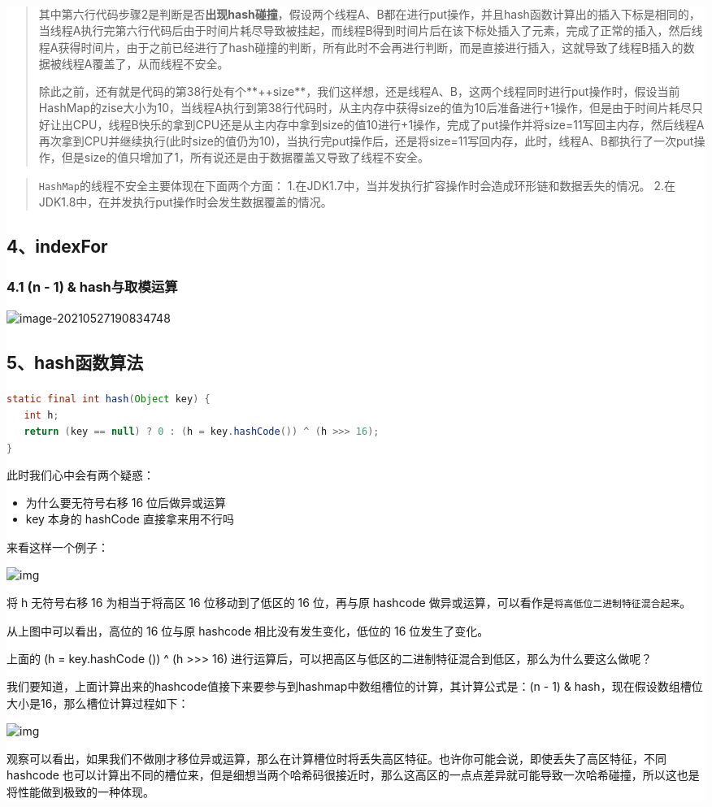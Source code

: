 > 其中第六行代码步骤2是判断是否**出现hash碰撞**，假设两个线程A、B都在进行put操作，并且hash函数计算出的插入下标是相同的，当线程A执行完第六行代码后由于时间片耗尽导致被挂起，而线程B得到时间片后在该下标处插入了元素，完成了正常的插入，然后线程A获得时间片，由于之前已经进行了hash碰撞的判断，所有此时不会再进行判断，而是直接进行插入，这就导致了线程B插入的数据被线程A覆盖了，从而线程不安全。
>
> 除此之前，还有就是代码的第38行处有个**++size**，我们这样想，还是线程A、B，这两个线程同时进行put操作时，假设当前HashMap的zise大小为10，当线程A执行到第38行代码时，从主内存中获得size的值为10后准备进行+1操作，但是由于时间片耗尽只好让出CPU，线程B快乐的拿到CPU还是从主内存中拿到size的值10进行+1操作，完成了put操作并将size=11写回主内存，然后线程A再次拿到CPU并继续执行(此时size的值仍为10)，当执行完put操作后，还是将size=11写回内存，此时，线程A、B都执行了一次put操作，但是size的值只增加了1，所有说还是由于数据覆盖又导致了线程不安全。

> `HashMap`的线程不安全主要体现在下面两个方面：
> 1.在JDK1.7中，当并发执行扩容操作时会造成环形链和数据丢失的情况。
> 2.在JDK1.8中，在并发执行put操作时会发生数据覆盖的情况。

## 4、indexFor

###  4.1  (n - 1) & hash与取模运算

![image-20210527190834748](https://gitee.com/top20chenql/md_imgs/raw/master/img/20210527190836.png)

## 5、hash函数算法

```java
static final int hash(Object key) {
   int h;
   return (key == null) ? 0 : (h = key.hashCode()) ^ (h >>> 16);
}


```

此时我们心中会有两个疑惑：

- 为什么要无符号右移 16 位后做异或运算
- key 本身的 hashCode 直接拿来用不行吗

来看这样一个例子：



![img](https://user-gold-cdn.xitu.io/2020/6/26/172ef468f2450022?imageView2/0/w/1280/h/960/format/webp/ignore-error/1)



将 h 无符号右移 16 为相当于将高区 16 位移动到了低区的 16 位，再与原 hashcode 做异或运算，可以看作是`将高低位二进制特征混合起来`。

从上图中可以看出，高位的 16 位与原 hashcode 相比没有发生变化，低位的 16 位发生了变化。

上面的 (h = key.hashCode ()) ^ (h >>> 16) 进行运算后，可以把高区与低区的二进制特征混合到低区，那么为什么要这么做呢？

我们要知道，上面计算出来的hashcode值接下来要参与到hashmap中数组槽位的计算，其计算公式是：(n - 1) & hash，现在假设数组槽位大小是16，那么槽位计算过程如下：



![img](https://user-gold-cdn.xitu.io/2020/6/26/172ef46e16d6f023?imageView2/0/w/1280/h/960/format/webp/ignore-error/1)



观察可以看出，如果我们不做刚才移位异或运算，那么在计算槽位时将丢失高区特征。也许你可能会说，即使丢失了高区特征，不同 hashcode 也可以计算出不同的槽位来，但是细想当两个哈希码很接近时，那么这高区的一点点差异就可能导致一次哈希碰撞，所以这也是将性能做到极致的一种体现。
